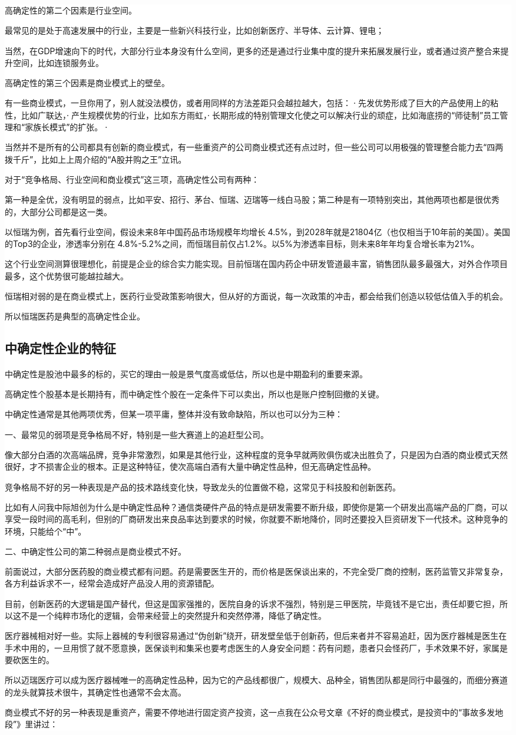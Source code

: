 高确定性的第二个因素是行业空间。
 
最常见的是处于高速发展中的行业，主要是一些新兴科技行业，比如创新医疗、半导体、云计算、锂电；
 
当然，在GDP增速向下的时代，大部分行业本身没有什么空间，更多的还是通过行业集中度的提升来拓展发展行业，或者通过资产整合来提升空间，比如连锁服务业。
 
高确定性的第三个因素是商业模式上的壁垒。
 
有一些商业模式，一旦你用了，别人就没法模仿，或者用同样的方法差距只会越拉越大，包括：
· 
先发优势形成了巨大的产品使用上的粘性，比如广联达，· 
产生规模优势的行业，比如东方雨虹，· 
长期形成的特别管理文化使之可以解决行业的顽症，比如海底捞的“师徒制”员工管理和“家族长模式”的扩张。
· 
 
当然并不是所有的公司都具有创新的商业模式，有一些重资产的公司商业模式还有点过时，但一些公司可以用极强的管理整合能力去“四两拨千斤”，比如上上周介绍的“A股并购之王”立讯。
 
对于“竞争格局、行业空间和商业模式”这三项，高确定性公司有两种：
 
第一种是全优，没有明显的弱点，比如平安、招行、茅台、恒瑞、迈瑞等一线白马股；第二种是有一项特别突出，其他两项也都是很优秀的，大部分公司都是这一类。
 
以恒瑞为例，首先看行业空间，假设未来8年中国药品市场规模年均增长 4.5%，到2028年就是21804亿（也仅相当于10年前的美国）。美国的Top3的企业，渗透率分别在 4.8%-5.2%之间，而恒瑞目前仅占1.2%。以5%为渗透率目标，则未来8年年均复合增长率为21%。
 
这个行业空间测算很理想化，前提是企业的综合实力能实现。目前恒瑞在国内药企中研发管道最丰富，销售团队最多最强大，对外合作项目最多，这个优势很可能越拉越大。
 
恒瑞相对弱的是在商业模式上，医药行业受政策影响很大，但从好的方面说，每一次政策的冲击，都会给我们创造以较低估值入手的机会。
 
所以恒瑞医药是典型的高确定性企业。
 
 
## 中确定性企业的特征
 
中确定性是股池中最多的标的，买它的理由一般是景气度高或低估，所以也是中期盈利的重要来源。
 
高确定性个股基本是长期持有，而中确定性个股在一定条件下可以卖出，所以也是账户控制回撤的关键。
 
中确定性通常是其他两项优秀，但某一项平庸，整体并没有致命缺陷，所以也可以分为三种：
 
一、最常见的弱项是竞争格局不好，特别是一些大赛道上的追赶型公司。
 
像大部分白酒的次高端品牌，竞争非常激烈，如果是其他行业，这种程度的竞争早就两败俱伤或决出胜负了，只是因为白酒的商业模式天然很好，才不损害企业的根本。正是这种特征，使次高端白酒有大量中确定性品种，但无高确定性品种。
 
竞争格局不好的另一种表现是产品的技术路线变化快，导致龙头的位置做不稳，这常见于科技股和创新医药。
 
比如有人问我中际旭创为什么是中确定性品种？通信类硬件产品的特点是研发需要不断升级，即使你是第一个研发出高端产品的厂商，可以享受一段时间的高毛利，但别的厂商研发出来良品率达到要求的时候，你就要不断地降价，同时还要投入巨资研发下一代技术。这种竞争的环境，只能给个“中”。
 
二、中确定性公司的第二种弱点是商业模式不好。
 
前面说过，大部分医药股的商业模式都有问题。药是需要医生开的，而价格是医保谈出来的，不完全受厂商的控制，医药监管又非常复杂，各方利益诉求不一，经常会造成好产品没人用的资源错配。
 
目前，创新医药的大逻辑是国产替代，但这是国家强推的，医院自身的诉求不强烈，特别是三甲医院，毕竟钱不是它出，责任却要它担，所以这不是一个纯粹市场化的逻辑，会带来经营上的突然提升和突然停滞，降低了确定性。
 
医疗器械相对好一些。实际上器械的专利很容易通过“伪创新”绕开，研发壁垒低于创新药，但后来者并不容易追赶，因为医疗器械是医生在手术中用的，一旦用惯了就不愿意换，医保谈判和集采也要考虑医生的人身安全问题：药有问题，患者只会怪药厂，手术效果不好，家属是要砍医生的。
 
所以迈瑞医疗可以成为医疗器械唯一的高确定性品种，因为它的产品线都很广，规模大、品种全，销售团队都是同行中最强的，而细分赛道的龙头就算技术很牛，其确定性也通常不会太高。
 
商业模式不好的另一种表现是重资产，需要不停地进行固定资产投资，这一点我在公众号文章《不好的商业模式，是投资中的“事故多发地段”》里讲过：
 